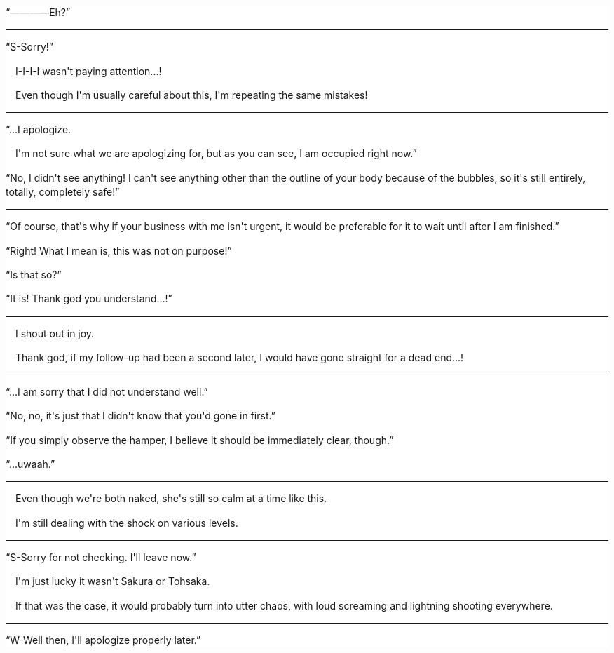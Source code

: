 “――――Eh?”  
  
---  
  
“S-Sorry!”  
  
　I-I-I-I wasn't paying attention...!  
  
　Even though I'm usually careful about this, I'm repeating the same mistakes!  
  
---  
  
“...I apologize.  
  
　I'm not sure what we are apologizing for, but as you can see, I am occupied right now.”  
  
“No, I didn't see anything! I can't see anything other than the outline of your body because of the bubbles, so it's still entirely, totally, completely safe!”  
  
---  
“Of course, that's why if your business with me isn't urgent, it would be preferable for it to wait until after I am finished.”  
  
“Right! What I mean is, this was not on purpose!”  
  
“Is that so?”  
  
“It is! Thank god you understand...!”  
  
---  
　I shout out in joy.  
  
　Thank god, if my follow-up had been a second later, I would have gone straight for a dead end...!  
  
---  
  
“...I am sorry that I did not understand well.”  
  
“No, no, it's just that I didn't know that you'd gone in first.”  
  
“If you simply observe the hamper, I believe it should be immediately clear, though.”  
  
“...uwaah.”  
  
---  
  
　Even though we're both naked, she's still so calm at a time like this.  
  
　I'm still dealing with the shock on various levels.  
  
---  
  
“S-Sorry for not checking. I'll leave now.”  
  
　I'm just lucky it wasn't Sakura or Tohsaka.  
  
　If that was the case, it would probably turn into utter chaos, with loud screaming and lightning shooting everywhere.  
  
---  
  
“W-Well then, I'll apologize properly later.”  
  